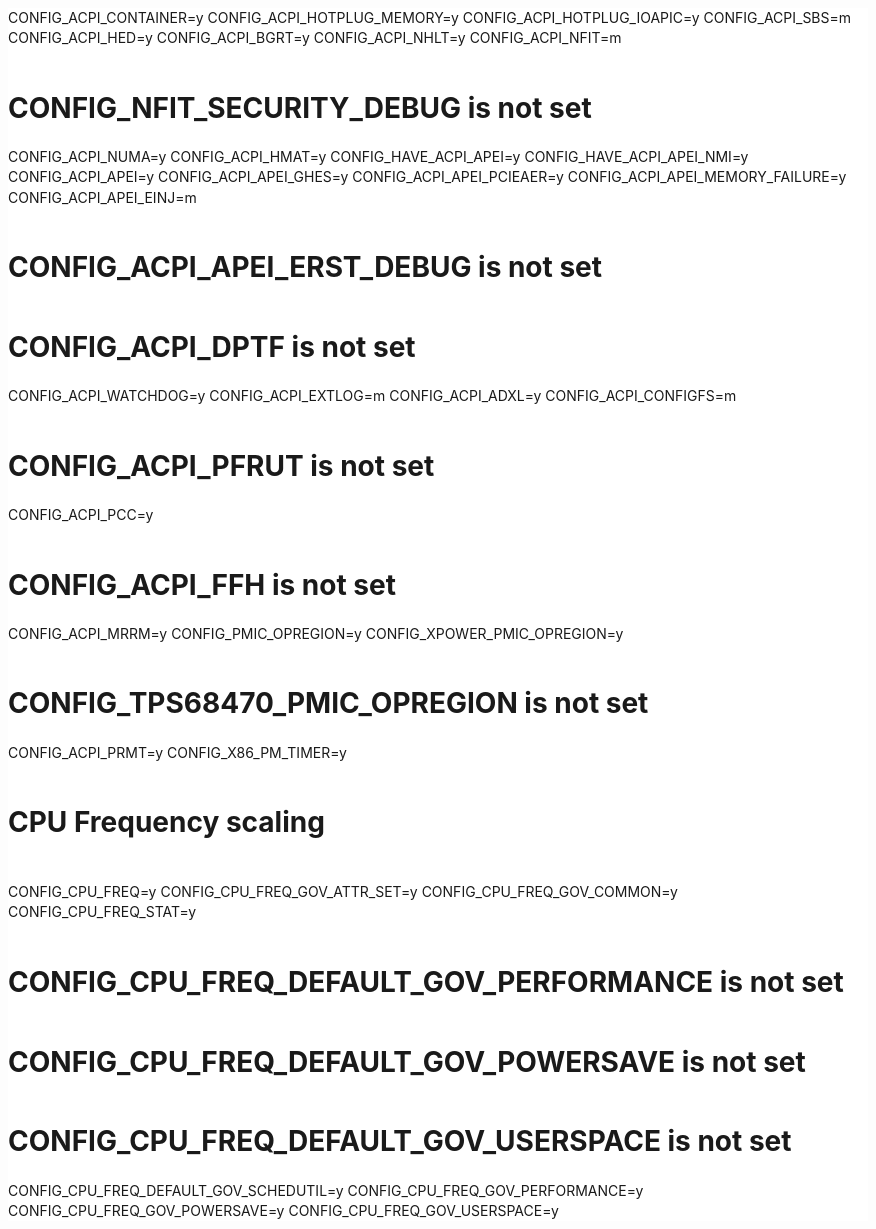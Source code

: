 CONFIG_ACPI_CONTAINER=y
CONFIG_ACPI_HOTPLUG_MEMORY=y
CONFIG_ACPI_HOTPLUG_IOAPIC=y
CONFIG_ACPI_SBS=m
CONFIG_ACPI_HED=y
CONFIG_ACPI_BGRT=y
CONFIG_ACPI_NHLT=y
CONFIG_ACPI_NFIT=m
# CONFIG_NFIT_SECURITY_DEBUG is not set
CONFIG_ACPI_NUMA=y
CONFIG_ACPI_HMAT=y
CONFIG_HAVE_ACPI_APEI=y
CONFIG_HAVE_ACPI_APEI_NMI=y
CONFIG_ACPI_APEI=y
CONFIG_ACPI_APEI_GHES=y
CONFIG_ACPI_APEI_PCIEAER=y
CONFIG_ACPI_APEI_MEMORY_FAILURE=y
CONFIG_ACPI_APEI_EINJ=m
# CONFIG_ACPI_APEI_ERST_DEBUG is not set
# CONFIG_ACPI_DPTF is not set
CONFIG_ACPI_WATCHDOG=y
CONFIG_ACPI_EXTLOG=m
CONFIG_ACPI_ADXL=y
CONFIG_ACPI_CONFIGFS=m
# CONFIG_ACPI_PFRUT is not set
CONFIG_ACPI_PCC=y
# CONFIG_ACPI_FFH is not set
CONFIG_ACPI_MRRM=y
CONFIG_PMIC_OPREGION=y
CONFIG_XPOWER_PMIC_OPREGION=y
# CONFIG_TPS68470_PMIC_OPREGION is not set
CONFIG_ACPI_PRMT=y
CONFIG_X86_PM_TIMER=y

#
# CPU Frequency scaling
#
CONFIG_CPU_FREQ=y
CONFIG_CPU_FREQ_GOV_ATTR_SET=y
CONFIG_CPU_FREQ_GOV_COMMON=y
CONFIG_CPU_FREQ_STAT=y
# CONFIG_CPU_FREQ_DEFAULT_GOV_PERFORMANCE is not set
# CONFIG_CPU_FREQ_DEFAULT_GOV_POWERSAVE is not set
# CONFIG_CPU_FREQ_DEFAULT_GOV_USERSPACE is not set
CONFIG_CPU_FREQ_DEFAULT_GOV_SCHEDUTIL=y
CONFIG_CPU_FREQ_GOV_PERFORMANCE=y
CONFIG_CPU_FREQ_GOV_POWERSAVE=y
CONFIG_CPU_FREQ_GOV_USERSPACE=y